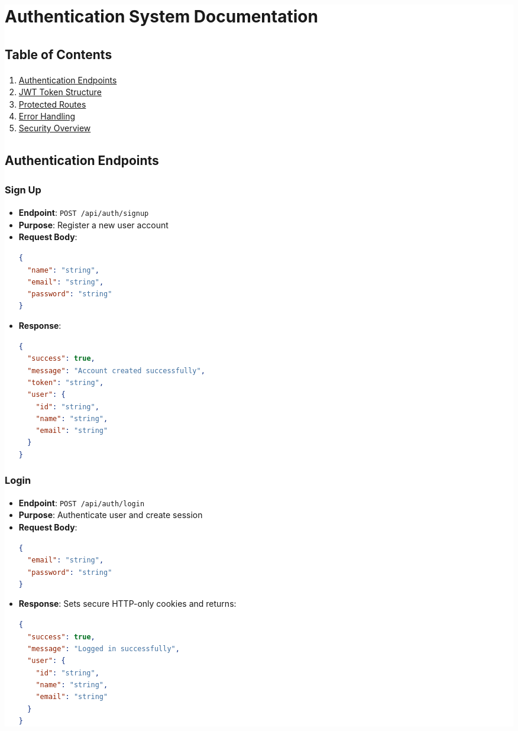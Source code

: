 # Authentication System Documentation

## Table of Contents
1. [Authentication Endpoints](#authentication-endpoints)
2. [JWT Token Structure](#jwt-token-structure)
3. [Protected Routes](#protected-routes)
4. [Error Handling](#error-handling)
5. [Security Overview](#security-overview)

## Authentication Endpoints

### Sign Up
- **Endpoint**: `POST /api/auth/signup`
- **Purpose**: Register a new user account
- **Request Body**:
  ```json
  {
    "name": "string",
    "email": "string",
    "password": "string"
  }
  ```
- **Response**:
  ```json
  {
    "success": true,
    "message": "Account created successfully",
    "token": "string",
    "user": {
      "id": "string",
      "name": "string",
      "email": "string"
    }
  }
  ```

### Login
- **Endpoint**: `POST /api/auth/login`
- **Purpose**: Authenticate user and create session
- **Request Body**:
  ```json
  {
    "email": "string",
    "password": "string"
  }
  ```
- **Response**: Sets secure HTTP-only cookies and returns:
  ```json
  {
    "success": true,
    "message": "Logged in successfully",
    "user": {
      "id": "string",
      "name": "string",
      "email": "string"
    }
  }
  ```

